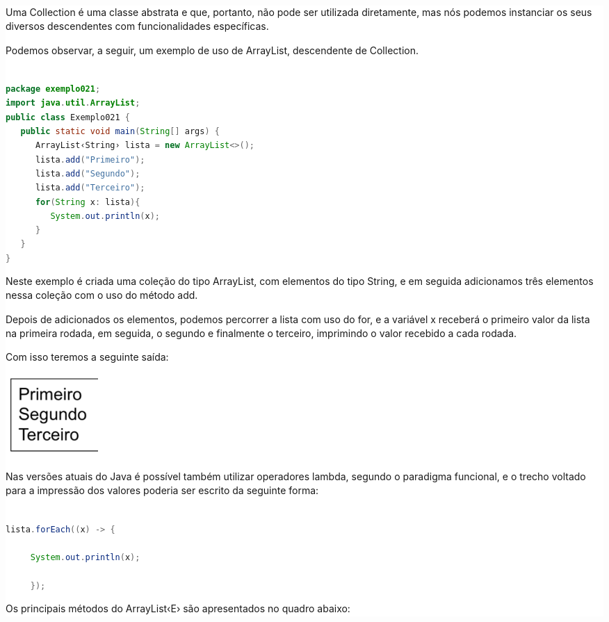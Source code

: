 Uma Collection é uma classe abstrata e que, portanto, não pode ser utilizada diretamente, mas nós podemos instanciar os seus diversos descendentes com funcionalidades específicas.

Podemos observar, a seguir, um exemplo de uso de ArrayList, descendente de Collection.

```java

package exemplo021;
import java.util.ArrayList;
public class Exemplo021 {
   public static void main(String[] args) {
      ArrayList‹String› lista = new ArrayList<>();
      lista.add("Primeiro");
      lista.add("Segundo");
      lista.add("Terceiro");
      for(String x: lista){
         System.out.println(x);
      }
   }
}

```

Neste exemplo é criada uma coleção do tipo ArrayList, com elementos do tipo String, e em seguida adicionamos três elementos nessa coleção com o uso do método add.

Depois de adicionados os elementos, podemos percorrer a lista com uso do for, e a variável x receberá o primeiro valor da lista na primeira rodada, em seguida, o segundo e finalmente o terceiro, imprimindo o valor recebido a cada rodada.

Com isso teremos a seguinte saída:

![img-33](../../media/Desenvolvimento_de_Software_Java/img-33.png)

Nas versões atuais do Java é possível também utilizar operadores lambda, segundo o paradigma funcional, e o trecho voltado para a impressão dos valores poderia ser escrito da seguinte forma:

```java

lista.forEach((x) -> {

     System.out.println(x);

     });

```

Os principais métodos do ArrayList‹E› são apresentados no quadro abaixo:
